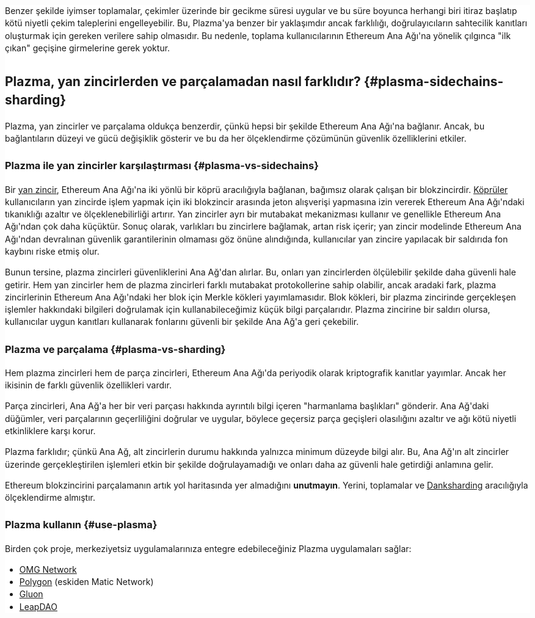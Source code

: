 Benzer şekilde iyimser toplamalar, çekimler üzerinde bir gecikme süresi uygular ve bu süre boyunca herhangi biri itiraz başlatıp kötü niyetli çekim taleplerini engelleyebilir. Bu, Plazma'ya benzer bir yaklaşımdır ancak farklılığı, doğrulayıcıların sahtecilik kanıtları oluşturmak için gereken verilere sahip olmasıdır. Bu nedenle, toplama kullanıcılarının Ethereum Ana Ağı'na yönelik çılgınca "ilk çıkan" geçişine girmelerine gerek yoktur.

## Plazma, yan zincirlerden ve parçalamadan nasıl farklıdır? \{#plasma-sidechains-sharding}

Plazma, yan zincirler ve parçalama oldukça benzerdir, çünkü hepsi bir şekilde Ethereum Ana Ağı'na bağlanır. Ancak, bu bağlantıların düzeyi ve gücü değişiklik gösterir ve bu da her ölçeklendirme çözümünün güvenlik özelliklerini etkiler.

### Plazma ile yan zincirler karşılaştırması \{#plasma-vs-sidechains}

Bir [yan zincir](/developers/docs/scaling/sidechains/), Ethereum Ana Ağı'na iki yönlü bir köprü aracılığıyla bağlanan, bağımsız olarak çalışan bir blokzincirdir. [Köprüler](/bridges/) kullanıcıların yan zincirde işlem yapmak için iki blokzincir arasında jeton alışverişi yapmasına izin vererek Ethereum Ana Ağı'ndaki tıkanıklığı azaltır ve ölçeklenebilirliği artırır. Yan zincirler ayrı bir mutabakat mekanizması kullanır ve genellikle Ethereum Ana Ağı'ndan çok daha küçüktür. Sonuç olarak, varlıkları bu zincirlere bağlamak, artan risk içerir; yan zincir modelinde Ethereum Ana Ağı'ndan devralınan güvenlik garantilerinin olmaması göz önüne alındığında, kullanıcılar yan zincire yapılacak bir saldırıda fon kaybını riske etmiş olur.

Bunun tersine, plazma zincirleri güvenliklerini Ana Ağ'dan alırlar. Bu, onları yan zincirlerden ölçülebilir şekilde daha güvenli hale getirir. Hem yan zincirler hem de plazma zincirleri farklı mutabakat protokollerine sahip olabilir, ancak aradaki fark, plazma zincirlerinin Ethereum Ana Ağı'ndaki her blok için Merkle kökleri yayımlamasıdır. Blok kökleri, bir plazma zincirinde gerçekleşen işlemler hakkındaki bilgileri doğrulamak için kullanabileceğimiz küçük bilgi parçalarıdır. Plazma zincirine bir saldırı olursa, kullanıcılar uygun kanıtları kullanarak fonlarını güvenli bir şekilde Ana Ağ'a geri çekebilir.

### Plazma ve parçalama \{#plasma-vs-sharding}

Hem plazma zincirleri hem de parça zincirleri, Ethereum Ana Ağı'da periyodik olarak kriptografik kanıtlar yayımlar. Ancak her ikisinin de farklı güvenlik özellikleri vardır.

Parça zincirleri, Ana Ağ'a her bir veri parçası hakkında ayrıntılı bilgi içeren "harmanlama başlıkları" gönderir. Ana Ağ'daki düğümler, veri parçalarının geçerliliğini doğrular ve uygular, böylece geçersiz parça geçişleri olasılığını azaltır ve ağı kötü niyetli etkinliklere karşı korur.

Plazma farklıdır; çünkü Ana Ağ, alt zincirlerin durumu hakkında yalnızca minimum düzeyde bilgi alır. Bu, Ana Ağ'ın alt zincirler üzerinde gerçekleştirilen işlemleri etkin bir şekilde doğrulayamadığı ve onları daha az güvenli hale getirdiği anlamına gelir.

Ethereum blokzincirini parçalamanın artık yol haritasında yer almadığını **unutmayın**. Yerini, toplamalar ve [Danksharding](/roadmap/danksharding) aracılığıyla ölçeklendirme almıştır.

### Plazma kullanın \{#use-plasma}

Birden çok proje, merkeziyetsiz uygulamalarınıza entegre edebileceğiniz Plazma uygulamaları sağlar:

- [OMG Network](https://omg.network/)
- [Polygon](https://polygon.technology/) (eskiden Matic Network)
- [Gluon](https://gluon.network/)
- [LeapDAO](https://ipfs.leapdao.org/)
